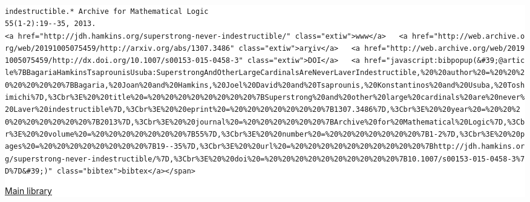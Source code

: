     indestructible.* Archive for Mathematical Logic
    55(1-2):19--35, 2013.
    <a href="http://jdh.hamkins.org/superstrong-never-indestructible/" class="extiw">www</a>   <a href="http://web.archive.org/web/20191005075459/http://arxiv.org/abs/1307.3486" class="extiw">arχiv</a>   <a href="http://web.archive.org/web/20191005075459/http://dx.doi.org/10.1007/s00153-015-0458-3" class="extiw">DOI</a>   <a href="javascript:bibpopup(&#39;@article%7BBagariaHamkinsTsaprounisUsuba:SuperstrongAndOtherLargeCardinalsAreNeverLaverIndestructible,%20%20author%20=%20%20%20%20%20%20%20%7BBagaria,%20Joan%20and%20Hamkins,%20Joel%20David%20and%20Tsaprounis,%20Konstantinos%20and%20Usuba,%20Toshimichi%7D,%3Cbr%3E%20%20title%20=%20%20%20%20%20%20%20%20%7BSuperstrong%20and%20other%20large%20cardinals%20are%20never%20Laver%20indestructible%7D,%3Cbr%3E%20%20eprint%20=%20%20%20%20%20%20%20%7B1307.3486%7D,%3Cbr%3E%20%20year%20=%20%20%20%20%20%20%20%20%20%7B2013%7D,%3Cbr%3E%20%20journal%20=%20%20%20%20%20%20%7BArchive%20for%20Mathematical%20Logic%7D,%3Cbr%3E%20%20volume%20=%20%20%20%20%20%20%20%7B55%7D,%3Cbr%3E%20%20number%20=%20%20%20%20%20%20%20%7B1-2%7D,%3Cbr%3E%20%20pages%20=%20%20%20%20%20%20%20%20%7B19--35%7D,%3Cbr%3E%20%20url%20=%20%20%20%20%20%20%20%20%20%20%7Bhttp://jdh.hamkins.org/superstrong-never-indestructible/%7D,%3Cbr%3E%20%20doi%20=%20%20%20%20%20%20%20%20%20%20%7B10.1007/s00153-015-0458-3%7D%7D&#39;)" class="bibtex">bibtex</a></span>

[Main
library](/Library "Library")


